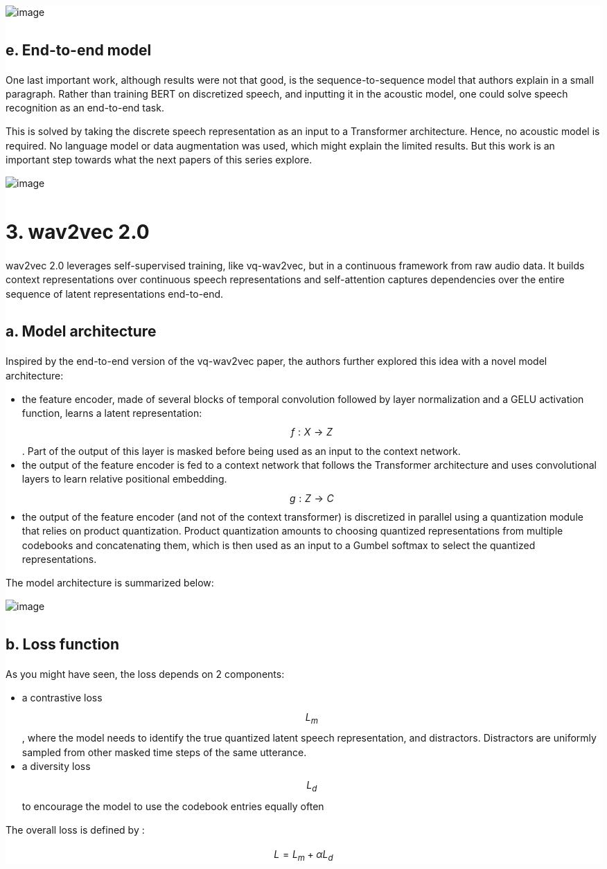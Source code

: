 ![image](https://maelfabien.github.io/assets/images/wav_7.png)

## e. End-to-end model

One last important work, although results were not that good, is the sequence-to-sequence model that authors explain in a small paragraph. Rather than training BERT on discretized speech, and inputting it in the acoustic model, one could solve speech recognition as an end-to-end task. 

This is solved by taking the discrete speech representation as an input to a Transformer architecture. Hence, no acoustic model is required. No language model or data augmentation was used, which might explain the limited results. But this work is an important step towards what the next papers of this series explore.

![image](https://maelfabien.github.io/assets/images/wav_8.png)

# 3. wav2vec 2.0

wav2vec 2.0 leverages self-supervised training, like vq-wav2vec, but in a continuous framework from raw audio data. It builds context representations over continuous speech representations and self-attention captures dependencies over the entire sequence of latent representations end-to-end.

## a. Model architecture

Inspired by the end-to-end version of the vq-wav2vec paper, the authors further explored this idea with a novel model architecture:
- the feature encoder, made of several blocks of temporal convolution followed by layer normalization and a GELU activation function, learns a latent representation: $$ f : X \to Z $$. Part of the output of this layer is masked before being used as an input to the context network.
- the output of the feature encoder is fed to a context network that follows the Transformer architecture and uses convolutional layers to learn relative positional embedding. $$ g : Z \to C $$
- the output of the feature encoder (and not of the context transformer) is discretized in parallel using a quantization module that relies on product quantization. Product quantization amounts to choosing quantized representations from multiple codebooks and concatenating them, which is then used as an input to a Gumbel softmax to select the quantized representations.

The model architecture is summarized below: 

![image](https://maelfabien.github.io/assets/images/wav_9.png)

## b. Loss function

As you might have seen, the loss depends on 2 components:
- a contrastive loss $$ L_m $$, where the model needs to identify the true quantized latent speech representation, and distractors. Distractors are uniformly sampled from other masked time steps of the same utterance.
- a diversity loss $$ L_d $$ to encourage the model to use the codebook entries equally often

The overall loss is defined by :

$$ L = L_m + \alpha L_d $$ 
